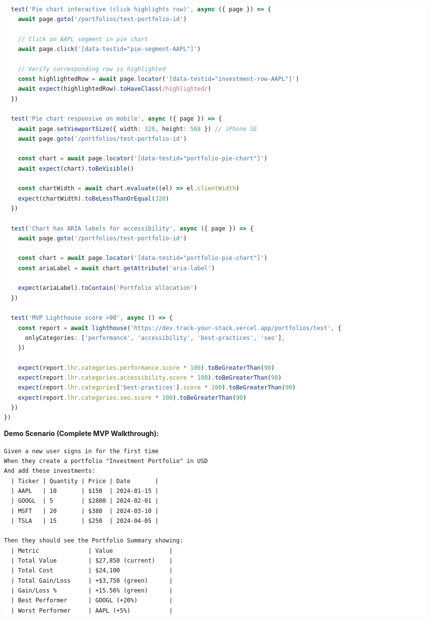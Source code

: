 ```typescript
  test('Pie chart interactive (click highlights row)', async ({ page }) => {
    await page.goto('/portfolios/test-portfolio-id')

    // Click on AAPL segment in pie chart
    await page.click('[data-testid="pie-segment-AAPL"]')

    // Verify corresponding row is highlighted
    const highlightedRow = await page.locator('[data-testid="investment-row-AAPL"]')
    await expect(highlightedRow).toHaveClass(/highlighted/)
  })

  test('Pie chart responsive on mobile', async ({ page }) => {
    await page.setViewportSize({ width: 320, height: 568 }) // iPhone SE
    await page.goto('/portfolios/test-portfolio-id')

    const chart = await page.locator('[data-testid="portfolio-pie-chart"]')
    await expect(chart).toBeVisible()

    const chartWidth = await chart.evaluate((el) => el.clientWidth)
    expect(chartWidth).toBeLessThanOrEqual(320)
  })

  test('Chart has ARIA labels for accessibility', async ({ page }) => {
    await page.goto('/portfolios/test-portfolio-id')

    const chart = await page.locator('[data-testid="portfolio-pie-chart"]')
    const ariaLabel = await chart.getAttribute('aria-label')

    expect(ariaLabel).toContain('Portfolio allocation')
  })

  test('MVP Lighthouse score >90', async () => {
    const report = await lighthouse('https://dev.track-your-stack.vercel.app/portfolios/test', {
      onlyCategories: ['performance', 'accessibility', 'best-practices', 'seo'],
    })

    expect(report.lhr.categories.performance.score * 100).toBeGreaterThan(90)
    expect(report.lhr.categories.accessibility.score * 100).toBeGreaterThan(90)
    expect(report.lhr.categories['best-practices'].score * 100).toBeGreaterThan(90)
    expect(report.lhr.categories.seo.score * 100).toBeGreaterThan(90)
  })
})
```

**Demo Scenario (Complete MVP Walkthrough):**

```gherkin
Given a new user signs in for the first time
When they create a portfolio "Investment Portfolio" in USD
And add these investments:
  | Ticker | Quantity | Price | Date       |
  | AAPL   | 10       | $150  | 2024-01-15 |
  | GOOGL  | 5        | $2800 | 2024-02-01 |
  | MSFT   | 20       | $380  | 2024-03-10 |
  | TSLA   | 15       | $250  | 2024-04-05 |

Then they should see the Portfolio Summary showing:
  | Metric              | Value                |
  | Total Value         | $27,850 (current)    |
  | Total Cost          | $24,100              |
  | Total Gain/Loss     | +$3,750 (green)      |
  | Gain/Loss %         | +15.56% (green)      |
  | Best Performer      | GOOGL (+20%)         |
  | Worst Performer     | AAPL (+5%)           |
```